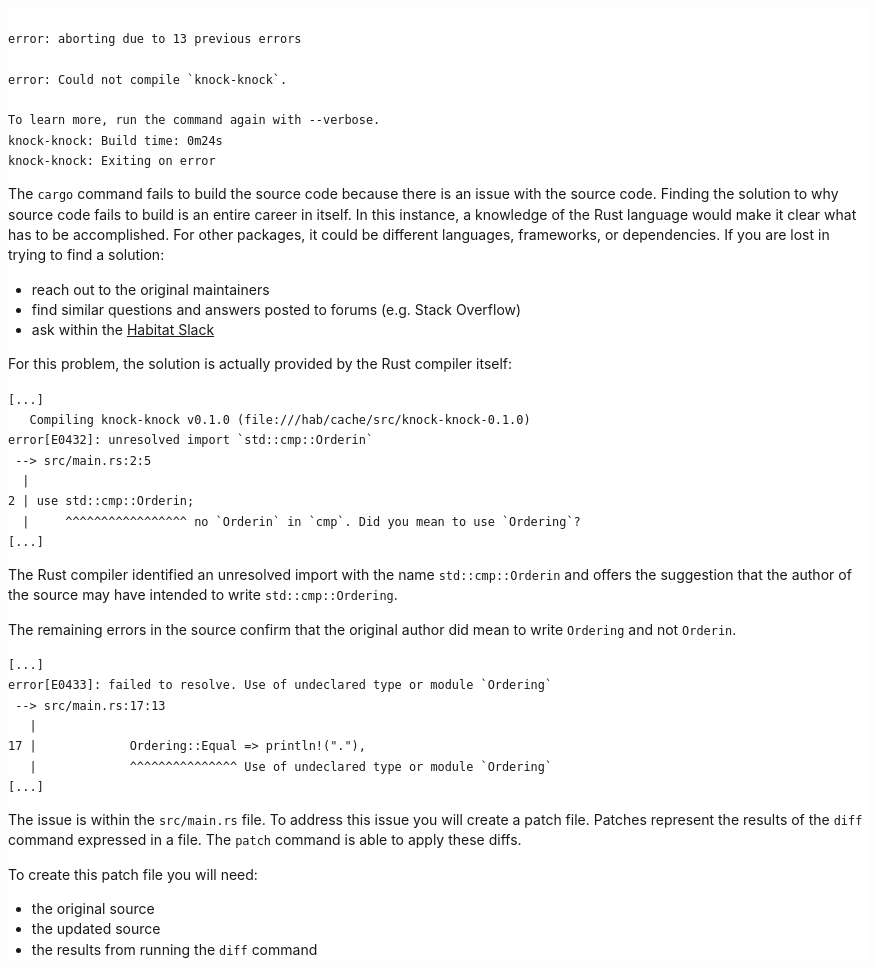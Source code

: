 ```studio title:"Build the package within the Studio"

error: aborting due to 13 previous errors

error: Could not compile `knock-knock`.

To learn more, run the command again with --verbose.
knock-knock: Build time: 0m24s
knock-knock: Exiting on error
```

The `cargo` command fails to build the source code because there is an issue with the source code. Finding the solution to why source code fails to build is an entire career in itself. In this instance, a knowledge of the Rust language would make it clear what has to be accomplished. For other packages, it could be different languages, frameworks, or dependencies. If you are lost in trying to find a solution:

* reach out to the original maintainers
* find similar questions and answers posted to forums (e.g. Stack Overflow)
* ask within the [Habitat Slack](http://slack.habitat.sh/)

For this problem, the solution is actually provided by the Rust compiler itself:

```studio title:"An error with a suggestion"
[...]
   Compiling knock-knock v0.1.0 (file:///hab/cache/src/knock-knock-0.1.0)
error[E0432]: unresolved import `std::cmp::Orderin`
 --> src/main.rs:2:5
  |
2 | use std::cmp::Orderin;
  |     ^^^^^^^^^^^^^^^^^ no `Orderin` in `cmp`. Did you mean to use `Ordering`?
[...]
```

The Rust compiler identified an unresolved import with the name `std::cmp::Orderin` and offers the suggestion that the author of the source may have intended to write `std::cmp::Ordering`.

The remaining errors in the source confirm that the original author did mean to write `Ordering` and not `Orderin`.

```studio title:"More errors support the suggestion"
[...]
error[E0433]: failed to resolve. Use of undeclared type or module `Ordering`
 --> src/main.rs:17:13
   |
17 |             Ordering::Equal => println!("."),
   |             ^^^^^^^^^^^^^^^ Use of undeclared type or module `Ordering`
[...]
```

The issue is within the `src/main.rs` file. To address this issue you will create a patch file. Patches represent the results of the `diff` command expressed in a file. The `patch` command is able to apply these diffs.

To create this patch file you will need:

* the original source
* the updated source
* the results from running the `diff` command
